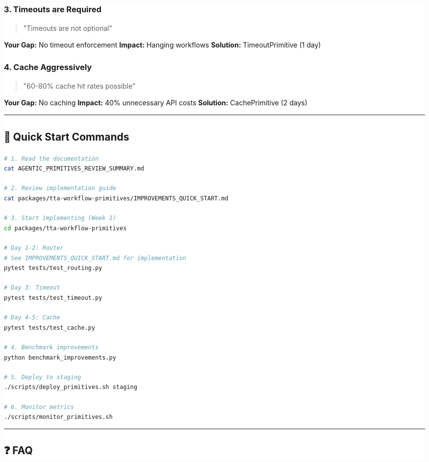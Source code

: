 ### 3. Timeouts are Required
> "Timeouts are not optional"

**Your Gap:** No timeout enforcement
**Impact:** Hanging workflows
**Solution:** TimeoutPrimitive (1 day)

### 4. Cache Aggressively
> "60-80% cache hit rates possible"

**Your Gap:** No caching
**Impact:** 40% unnecessary API costs
**Solution:** CachePrimitive (2 days)

---

## 🚀 Quick Start Commands

```bash
# 1. Read the documentation
cat AGENTIC_PRIMITIVES_REVIEW_SUMMARY.md

# 2. Review implementation guide
cat packages/tta-workflow-primitives/IMPROVEMENTS_QUICK_START.md

# 3. Start implementing (Week 1)
cd packages/tta-workflow-primitives

# Day 1-2: Router
# See IMPROVEMENTS_QUICK_START.md for implementation
pytest tests/test_routing.py

# Day 3: Timeout
pytest tests/test_timeout.py

# Day 4-5: Cache
pytest tests/test_cache.py

# 4. Benchmark improvements
python benchmark_improvements.py

# 5. Deploy to staging
./scripts/deploy_primitives.sh staging

# 6. Monitor metrics
./scripts/monitor_primitives.sh
```

---

## ❓ FAQ
